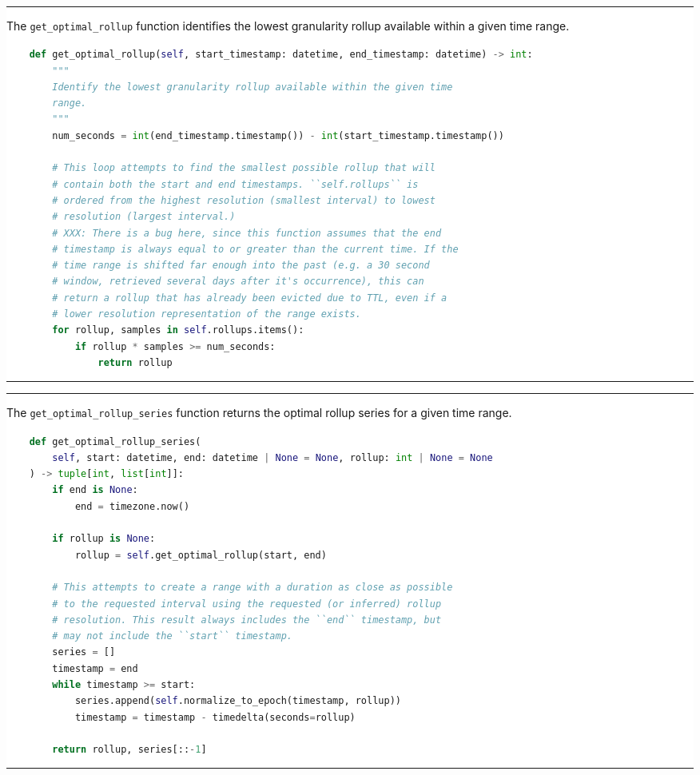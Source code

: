 <SwmSnippet path="/src/sentry/tsdb/base.py" line="235">

---

The `get_optimal_rollup` function identifies the lowest granularity rollup available within a given time range.

```python
    def get_optimal_rollup(self, start_timestamp: datetime, end_timestamp: datetime) -> int:
        """
        Identify the lowest granularity rollup available within the given time
        range.
        """
        num_seconds = int(end_timestamp.timestamp()) - int(start_timestamp.timestamp())

        # This loop attempts to find the smallest possible rollup that will
        # contain both the start and end timestamps. ``self.rollups`` is
        # ordered from the highest resolution (smallest interval) to lowest
        # resolution (largest interval.)
        # XXX: There is a bug here, since this function assumes that the end
        # timestamp is always equal to or greater than the current time. If the
        # time range is shifted far enough into the past (e.g. a 30 second
        # window, retrieved several days after it's occurrence), this can
        # return a rollup that has already been evicted due to TTL, even if a
        # lower resolution representation of the range exists.
        for rollup, samples in self.rollups.items():
            if rollup * samples >= num_seconds:
                return rollup

```

---

</SwmSnippet>

<SwmSnippet path="/src/sentry/tsdb/base.py" line="260">

---

The `get_optimal_rollup_series` function returns the optimal rollup series for a given time range.

```python
    def get_optimal_rollup_series(
        self, start: datetime, end: datetime | None = None, rollup: int | None = None
    ) -> tuple[int, list[int]]:
        if end is None:
            end = timezone.now()

        if rollup is None:
            rollup = self.get_optimal_rollup(start, end)

        # This attempts to create a range with a duration as close as possible
        # to the requested interval using the requested (or inferred) rollup
        # resolution. This result always includes the ``end`` timestamp, but
        # may not include the ``start`` timestamp.
        series = []
        timestamp = end
        while timestamp >= start:
            series.append(self.normalize_to_epoch(timestamp, rollup))
            timestamp = timestamp - timedelta(seconds=rollup)

        return rollup, series[::-1]
```

---